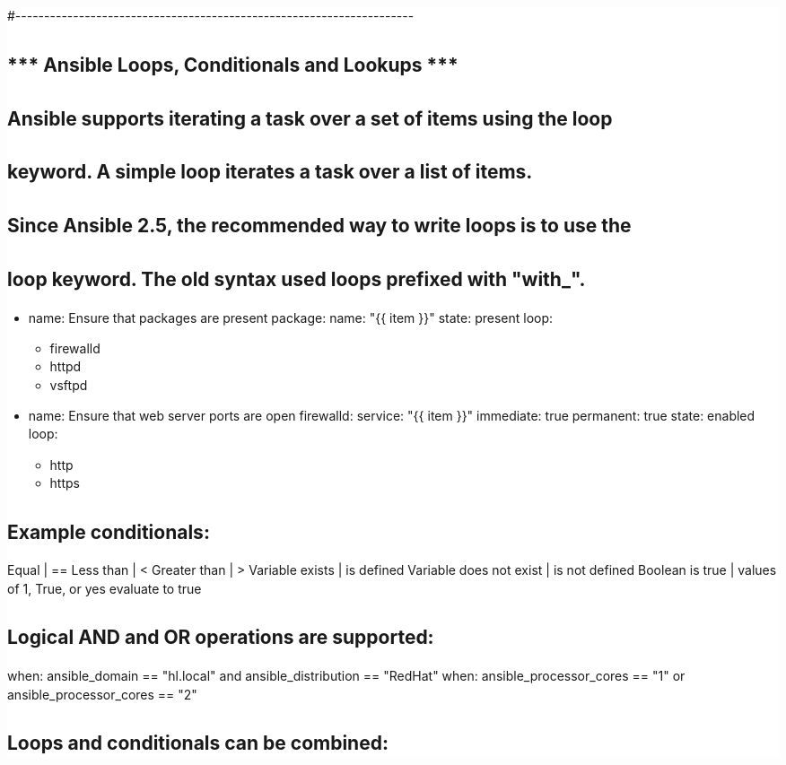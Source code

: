 #---------------------------------------------------------------------

## *** Ansible Loops, Conditionals and Lookups ***

## Ansible supports iterating a task over a set of items using the loop
## keyword. A simple loop iterates a task over a list of items.
## Since Ansible 2.5, the recommended way to write loops is to use the
## loop keyword. The old syntax used loops prefixed with "with_".

- name: Ensure that packages are present
  package:
    name: "{{ item }}"
    state: present
  loop:
    - firewalld
    - httpd
    - vsftpd

- name: Ensure that web server ports are open
  firewalld:
    service: "{{ item }}"
    immediate: true
    permanent: true
    state: enabled
  loop:
    - http
    - https

## Example conditionals:

Equal				|	==
Less than			|	<
Greater than 			|	>
Variable exists 		|	is defined
Variable does not exist		|	is not defined
Boolean is true			|	values of 1, True, or yes evaluate to true

## Logical AND and OR operations are supported:

when: ansible_domain == "hl.local" and ansible_distribution == "RedHat"
when: ansible_processor_cores == "1" or ansible_processor_cores == "2"

## Loops and conditionals can be combined:
